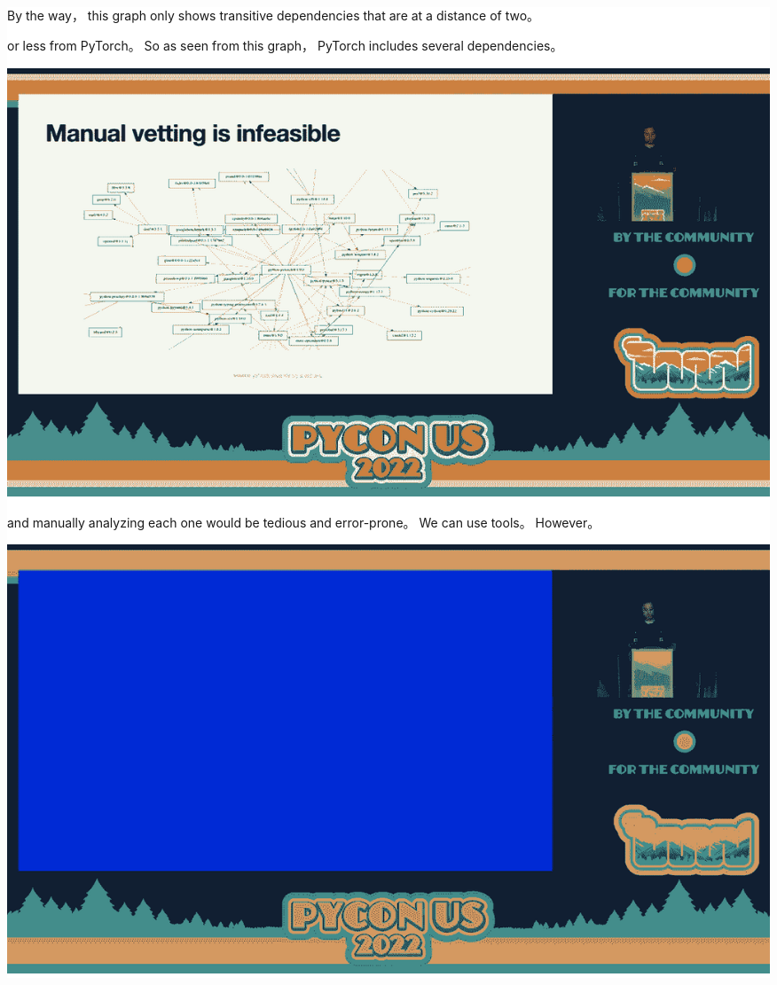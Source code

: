  By the way， this graph only shows transitive dependencies that are at a distance of two。

 or less from PyTorch。 So as seen from this graph， PyTorch includes several dependencies。



![](img/1c830cfea4f636b74aedbc781bb97c6a_7.png)

 and manually analyzing each one would be tedious and error-prone。 We can use tools。 However。



![](img/1c830cfea4f636b74aedbc781bb97c6a_9.png)
